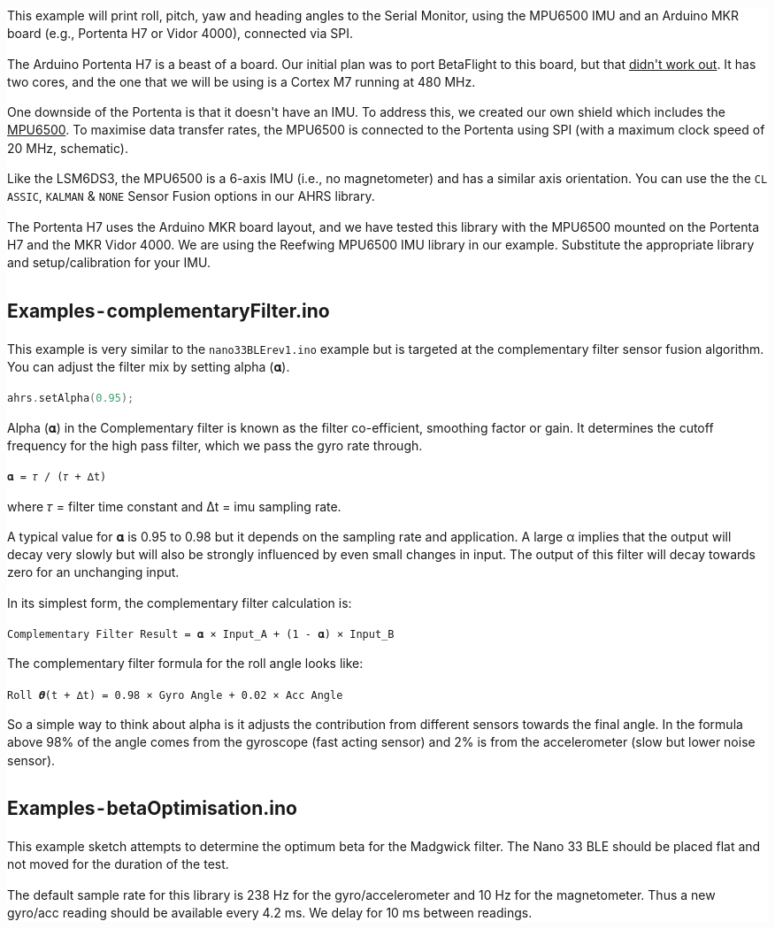 This example will print roll, pitch, yaw and heading angles to the Serial Monitor, using the MPU6500 IMU and an Arduino MKR board (e.g., Portenta H7 or Vidor 4000), connected via SPI.

The Arduino Portenta H7 is a beast of a board. Our initial plan was to port BetaFlight to this board, but that [didn't work out](https://reefwing.medium.com/the-new-arduino-portenta-h7-board-76040c3405f). It has two cores, and the one that we will be using is a Cortex M7 running at 480 MHz.

One downside of the Portenta is that it doesn't have an IMU. To address this, we created our own shield which includes the [MPU6500](https://invensense.tdk.com/download-pdf/mpu-6500-datasheet/). To maximise data transfer rates, the MPU6500 is connected to the Portenta using SPI (with a maximum clock speed of 20 MHz, schematic).

Like the LSM6DS3, the MPU6500 is a 6-axis IMU (i.e., no magnetometer) and has a similar axis orientation. You can use the the `CLASSIC`, `KALMAN` & `NONE` Sensor Fusion options in our AHRS library.

The Portenta H7 uses the Arduino MKR board layout, and we have tested this library with the MPU6500 mounted on the Portenta H7 and the MKR Vidor 4000. We are using the Reefwing MPU6500 IMU library in our example. Substitute the appropriate library and setup/calibration for your IMU.

## Examples - complementaryFilter.ino

This example is very similar to the `nano33BLErev1.ino` example but is targeted at the complementary filter sensor fusion algorithm. You can adjust the filter mix by setting alpha (𝛂).

```c++
ahrs.setAlpha(0.95);
```

Alpha (𝛂) in the Complementary filter is known as the filter co-efficient, smoothing factor or gain. It determines the cutoff frequency for the high pass filter, which we pass the gyro rate through. 

`𝛂 = 𝜏 / (𝜏 + ∆t) `

where 𝜏 = filter time constant and ∆t = imu sampling rate. 

A typical value for 𝛂 is 0.95 to 0.98 but it depends on the sampling rate and application. A large α implies that the output will decay very slowly but will also be strongly influenced by even small changes in input. The output of this filter will decay towards zero for an unchanging input.

In its simplest form, the complementary filter calculation is:

`Complementary Filter Result = 𝛂 × Input_A + (1 - 𝛂) × Input_B`

The complementary filter formula for the roll angle looks like:

`Roll 𝜽(t + ∆t) = 0.98 × Gyro Angle + 0.02 × Acc Angle`

So a simple way to think about alpha is it adjusts the contribution from different sensors towards the final angle. In the formula above 98% of the angle comes from the gyroscope (fast acting sensor) and 2% is from the accelerometer (slow but lower noise sensor).

## Examples - betaOptimisation.ino

This example sketch attempts to determine the optimum beta for the Madgwick filter. The Nano 33 BLE should be placed flat and not moved for the duration of the test.

The default sample rate for this library is 238 Hz for the gyro/accelerometer and 10 Hz for the magnetometer. Thus a new gyro/acc reading should be available every 4.2 ms. We delay for 10 ms between readings.
